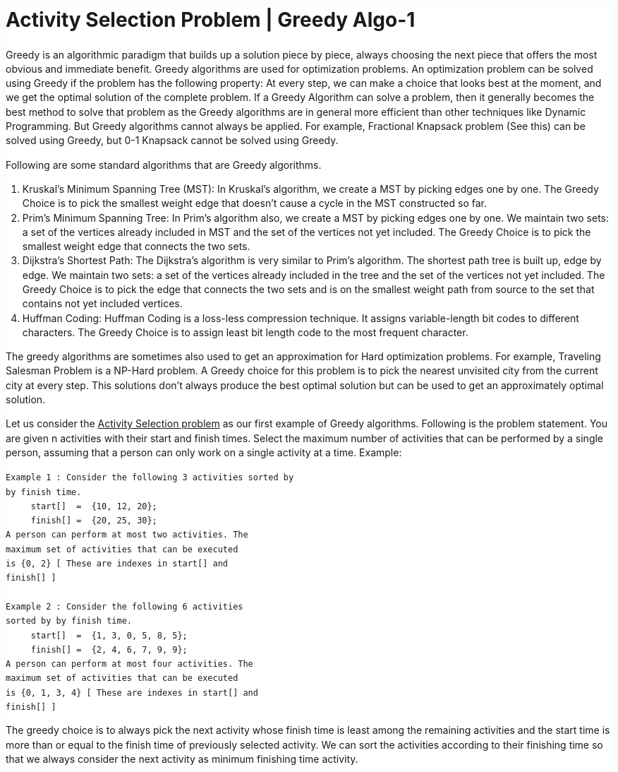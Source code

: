 # Activity Selection Problem | Greedy Algo-1
Greedy is an algorithmic paradigm that builds up a solution piece by piece, always choosing the next piece that offers the most obvious and immediate benefit. Greedy algorithms are used for optimization problems. An optimization problem can be solved using Greedy if the problem has the following property: At every step, we can make a choice that looks best at the moment, and we get the optimal solution of the complete problem.
If a Greedy Algorithm can solve a problem, then it generally becomes the best method to solve that problem as the Greedy algorithms are in general more efficient than other techniques like Dynamic Programming. But Greedy algorithms cannot always be applied. For example, Fractional Knapsack problem (See this) can be solved using Greedy, but 0-1 Knapsack cannot be solved using Greedy.

Following are some standard algorithms that are Greedy algorithms.
1) Kruskal’s Minimum Spanning Tree (MST): In Kruskal’s algorithm, we create a MST by picking edges one by one. The Greedy Choice is to pick the smallest weight edge that doesn’t cause a cycle in the MST constructed so far.
2) Prim’s Minimum Spanning Tree: In Prim’s algorithm also, we create a MST by picking edges one by one. We maintain two sets: a set of the vertices already included in MST and the set of the vertices not yet included. The Greedy Choice is to pick the smallest weight edge that connects the two sets.
3) Dijkstra’s Shortest Path: The Dijkstra’s algorithm is very similar to Prim’s algorithm. The shortest path tree is built up, edge by edge. We maintain two sets: a set of the vertices already included in the tree and the set of the vertices not yet included. The Greedy Choice is to pick the edge that connects the two sets and is on the smallest weight path from source to the set that contains not yet included vertices.
4) Huffman Coding: Huffman Coding is a loss-less compression technique. It assigns variable-length bit codes to different characters. The Greedy Choice is to assign least bit length code to the most frequent character.

The greedy algorithms are sometimes also used to get an approximation for Hard optimization problems. For example, Traveling Salesman Problem is a NP-Hard problem. A Greedy choice for this problem is to pick the nearest unvisited city from the current city at every step. This solutions don’t always produce the best optimal solution but can be used to get an approximately optimal solution.

Let us consider the [Activity Selection problem](http://en.wikipedia.org/wiki/Activity_selection_problem) as our first example of Greedy algorithms. Following is the problem statement.
You are given n activities with their start and finish times. Select the maximum number of activities that can be performed by a single person, assuming that a person can only work on a single activity at a time.
Example:
```
Example 1 : Consider the following 3 activities sorted by
by finish time.
     start[]  =  {10, 12, 20};
     finish[] =  {20, 25, 30};
A person can perform at most two activities. The 
maximum set of activities that can be executed 
is {0, 2} [ These are indexes in start[] and 
finish[] ]

Example 2 : Consider the following 6 activities 
sorted by by finish time.
     start[]  =  {1, 3, 0, 5, 8, 5};
     finish[] =  {2, 4, 6, 7, 9, 9};
A person can perform at most four activities. The 
maximum set of activities that can be executed 
is {0, 1, 3, 4} [ These are indexes in start[] and 
finish[] ]
```
The greedy choice is to always pick the next activity whose finish time is least among the remaining activities and the start time is more than or equal to the finish time of previously selected activity. We can sort the activities according to their finishing time so that we always consider the next activity as minimum finishing time activity.
